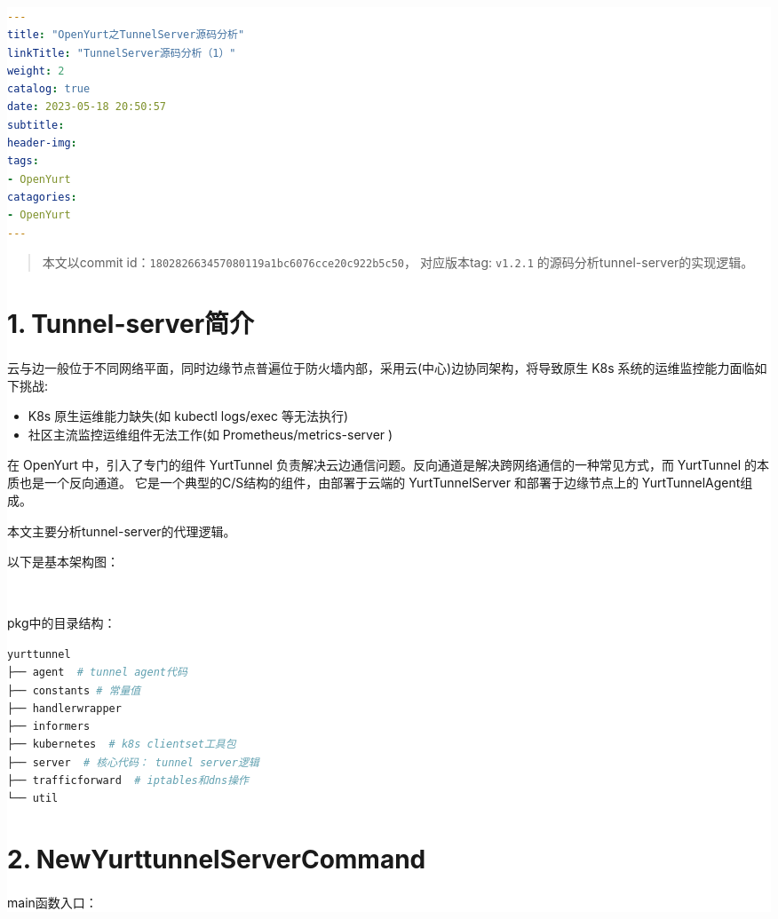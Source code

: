 ```yaml
---
title: "OpenYurt之TunnelServer源码分析"
linkTitle: "TunnelServer源码分析（1）"
weight: 2
catalog: true
date: 2023-05-18 20:50:57
subtitle:
header-img: 
tags:
- OpenYurt
catagories:
- OpenYurt
---
```


> 本文以commit id：`180282663457080119a1bc6076cce20c922b5c50`， 对应版本tag: `v1.2.1` 的源码分析tunnel-server的实现逻辑。

# 1. Tunnel-server简介

云与边一般位于不同网络平面，同时边缘节点普遍位于防火墙内部，采用云(中心)边协同架构，将导致原生 K8s 系统的运维监控能力面临如下挑战:

- K8s 原生运维能力缺失(如 kubectl logs/exec 等无法执行)
- 社区主流监控运维组件无法工作(如 Prometheus/metrics-server )

在 OpenYurt 中，引入了专门的组件 YurtTunnel 负责解决云边通信问题。反向通道是解决跨网络通信的一种常见方式，而 YurtTunnel 的本质也是一个反向通道。 它是一个典型的C/S结构的组件，由部署于云端的 YurtTunnelServer 和部署于边缘节点上的 YurtTunnelAgent组成。

本文主要分析tunnel-server的代理逻辑。

以下是基本架构图：

<img title="" src="https://res.cloudinary.com/dqxtn0ick/image/upload/v1682566581/article/openyurt/tunnel_components.jpg" alt="" width="628">

pkg中的目录结构：

```bash
yurttunnel
├── agent  # tunnel agent代码
├── constants # 常量值
├── handlerwrapper
├── informers
├── kubernetes  # k8s clientset工具包
├── server  # 核心代码： tunnel server逻辑
├── trafficforward  # iptables和dns操作
└── util
```

# 2. NewYurttunnelServerCommand

main函数入口：
